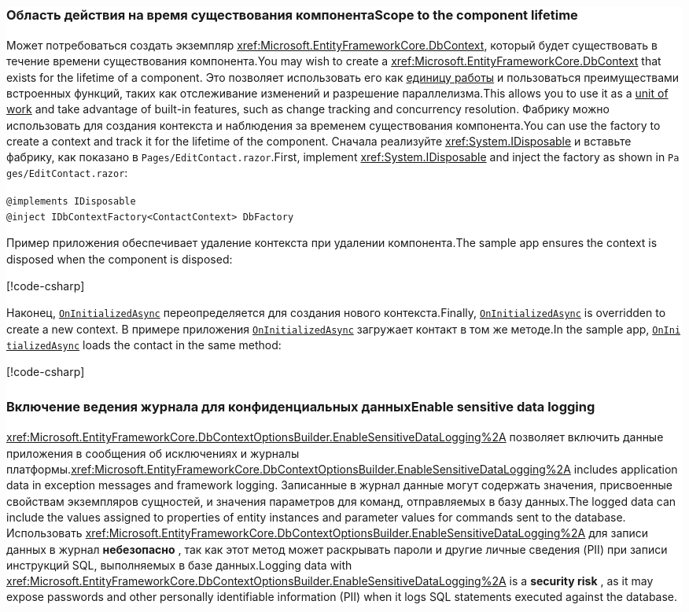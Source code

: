 <h3 id="scope-to-the-component-lifetime-5x"><span data-ttu-id="4f593-152">Область действия на время существования компонента</span><span class="sxs-lookup"><span data-stu-id="4f593-152">Scope to the component lifetime</span></span></h3>

<span data-ttu-id="4f593-153">Может потребоваться создать экземпляр <xref:Microsoft.EntityFrameworkCore.DbContext>, который будет существовать в течение времени существования компонента.</span><span class="sxs-lookup"><span data-stu-id="4f593-153">You may wish to create a <xref:Microsoft.EntityFrameworkCore.DbContext> that exists for the lifetime of a component.</span></span> <span data-ttu-id="4f593-154">Это позволяет использовать его как [единицу работы](https://martinfowler.com/eaaCatalog/unitOfWork.html) и пользоваться преимуществами встроенных функций, таких как отслеживание изменений и разрешение параллелизма.</span><span class="sxs-lookup"><span data-stu-id="4f593-154">This allows you to use it as a [unit of work](https://martinfowler.com/eaaCatalog/unitOfWork.html) and take advantage of built-in features, such as change tracking and concurrency resolution.</span></span>
<span data-ttu-id="4f593-155">Фабрику можно использовать для создания контекста и наблюдения за временем существования компонента.</span><span class="sxs-lookup"><span data-stu-id="4f593-155">You can use the factory to create a context and track it for the lifetime of the component.</span></span> <span data-ttu-id="4f593-156">Сначала реализуйте <xref:System.IDisposable> и вставьте фабрику, как показано в `Pages/EditContact.razor`.</span><span class="sxs-lookup"><span data-stu-id="4f593-156">First, implement <xref:System.IDisposable> and inject the factory as shown in `Pages/EditContact.razor`:</span></span>

```razor
@implements IDisposable
@inject IDbContextFactory<ContactContext> DbFactory
```

<span data-ttu-id="4f593-157">Пример приложения обеспечивает удаление контекста при удалении компонента.</span><span class="sxs-lookup"><span data-stu-id="4f593-157">The sample app ensures the context is disposed when the component is disposed:</span></span>

[!code-csharp[](./common/samples/5.x/:::no-loc(Blazor):::ServerEFCoreSample/:::no-loc(Blazor):::ServerDbContextExample/Pages/EditContact.razor?name=snippet1)]

<span data-ttu-id="4f593-158">Наконец, [`OnInitializedAsync`](xref:blazor/components/lifecycle) переопределяется для создания нового контекста.</span><span class="sxs-lookup"><span data-stu-id="4f593-158">Finally, [`OnInitializedAsync`](xref:blazor/components/lifecycle) is overridden to create a new context.</span></span> <span data-ttu-id="4f593-159">В примере приложения [`OnInitializedAsync`](xref:blazor/components/lifecycle) загружает контакт в том же методе.</span><span class="sxs-lookup"><span data-stu-id="4f593-159">In the sample app, [`OnInitializedAsync`](xref:blazor/components/lifecycle) loads the contact in the same method:</span></span>

[!code-csharp[](./common/samples/5.x/:::no-loc(Blazor):::ServerEFCoreSample/:::no-loc(Blazor):::ServerDbContextExample/Pages/EditContact.razor?name=snippet2)]

<h3 id="enable-sensitive-data-logging"><span data-ttu-id="4f593-160">Включение ведения журнала для конфиденциальных данных</span><span class="sxs-lookup"><span data-stu-id="4f593-160">Enable sensitive data logging</span></span></h3>

<span data-ttu-id="4f593-161"><xref:Microsoft.EntityFrameworkCore.DbContextOptionsBuilder.EnableSensitiveDataLogging%2A> позволяет включить данные приложения в сообщения об исключениях и журналы платформы.</span><span class="sxs-lookup"><span data-stu-id="4f593-161"><xref:Microsoft.EntityFrameworkCore.DbContextOptionsBuilder.EnableSensitiveDataLogging%2A> includes application data in exception messages and framework logging.</span></span> <span data-ttu-id="4f593-162">Записанные в журнал данные могут содержать значения, присвоенные свойствам экземпляров сущностей, и значения параметров для команд, отправляемых в базу данных.</span><span class="sxs-lookup"><span data-stu-id="4f593-162">The logged data can include the values assigned to properties of entity instances and parameter values for commands sent to the database.</span></span> <span data-ttu-id="4f593-163">Использовать <xref:Microsoft.EntityFrameworkCore.DbContextOptionsBuilder.EnableSensitiveDataLogging%2A> для записи данных в журнал **небезопасно** , так как этот метод может раскрывать пароли и другие личные сведения (PII) при записи инструкций SQL, выполняемых в базе данных.</span><span class="sxs-lookup"><span data-stu-id="4f593-163">Logging data with <xref:Microsoft.EntityFrameworkCore.DbContextOptionsBuilder.EnableSensitiveDataLogging%2A> is a **security risk** , as it may expose passwords and other personally identifiable information (PII) when it logs SQL statements executed against the database.</span></span>
